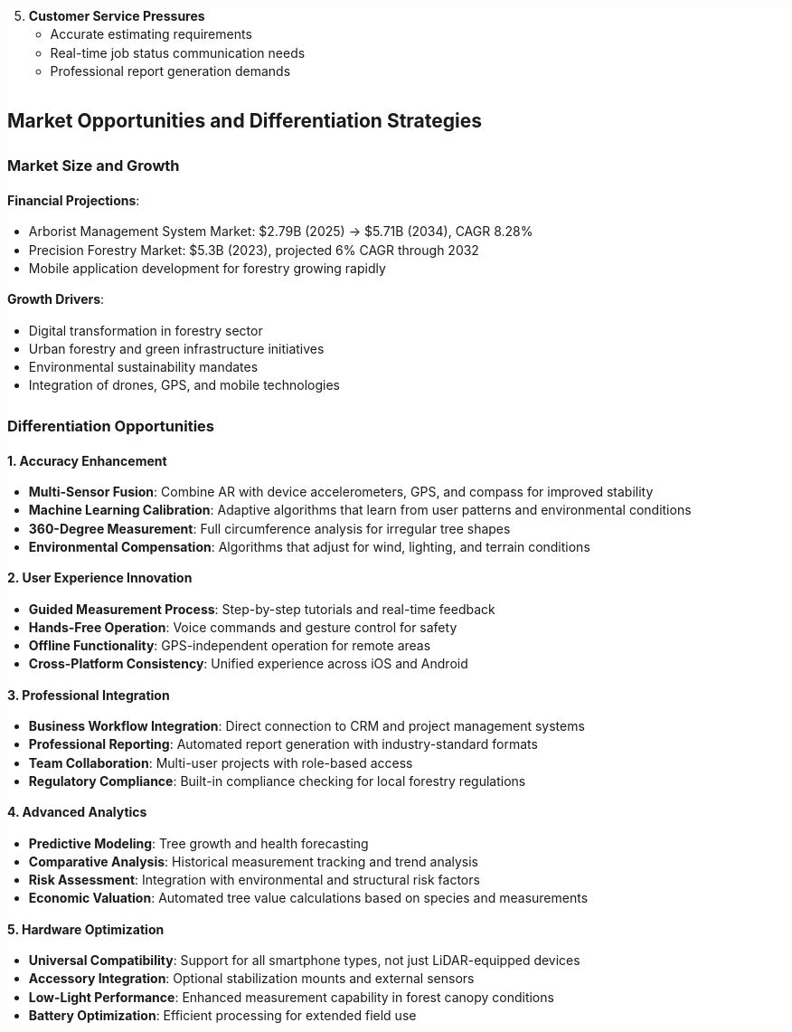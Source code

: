 5. **Customer Service Pressures**
   - Accurate estimating requirements
   - Real-time job status communication needs
   - Professional report generation demands

## Market Opportunities and Differentiation Strategies

### Market Size and Growth

**Financial Projections**:
- Arborist Management System Market: $2.79B (2025) → $5.71B (2034), CAGR 8.28%
- Precision Forestry Market: $5.3B (2023), projected 6% CAGR through 2032
- Mobile application development for forestry growing rapidly

**Growth Drivers**:
- Digital transformation in forestry sector
- Urban forestry and green infrastructure initiatives
- Environmental sustainability mandates
- Integration of drones, GPS, and mobile technologies

### Differentiation Opportunities

**1. Accuracy Enhancement**
- **Multi-Sensor Fusion**: Combine AR with device accelerometers, GPS, and compass for improved stability
- **Machine Learning Calibration**: Adaptive algorithms that learn from user patterns and environmental conditions
- **360-Degree Measurement**: Full circumference analysis for irregular tree shapes
- **Environmental Compensation**: Algorithms that adjust for wind, lighting, and terrain conditions

**2. User Experience Innovation**
- **Guided Measurement Process**: Step-by-step tutorials and real-time feedback
- **Hands-Free Operation**: Voice commands and gesture control for safety
- **Offline Functionality**: GPS-independent operation for remote areas
- **Cross-Platform Consistency**: Unified experience across iOS and Android

**3. Professional Integration**
- **Business Workflow Integration**: Direct connection to CRM and project management systems
- **Professional Reporting**: Automated report generation with industry-standard formats
- **Team Collaboration**: Multi-user projects with role-based access
- **Regulatory Compliance**: Built-in compliance checking for local forestry regulations

**4. Advanced Analytics**
- **Predictive Modeling**: Tree growth and health forecasting
- **Comparative Analysis**: Historical measurement tracking and trend analysis
- **Risk Assessment**: Integration with environmental and structural risk factors
- **Economic Valuation**: Automated tree value calculations based on species and measurements

**5. Hardware Optimization**
- **Universal Compatibility**: Support for all smartphone types, not just LiDAR-equipped devices
- **Accessory Integration**: Optional stabilization mounts and external sensors
- **Low-Light Performance**: Enhanced measurement capability in forest canopy conditions
- **Battery Optimization**: Efficient processing for extended field use
